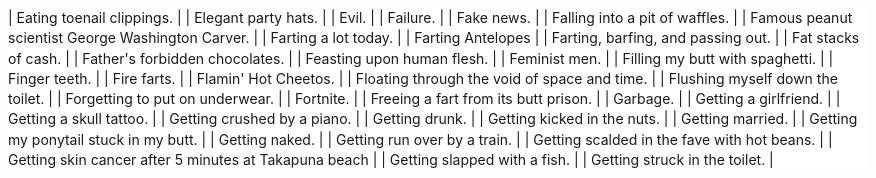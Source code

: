| Eating toenail clippings. |
| Elegant party hats. |
| Evil. |
| Failure. |
| Fake news. |
| Falling into a pit of waffles. |
| Famous peanut scientist George Washington Carver. |
| Farting a lot today. |
| Farting Antelopes |
| Farting, barfing, and passing out. |
| Fat stacks of cash. |
| Father's forbidden chocolates. |
| Feasting upon human flesh. |
| Feminist men. |
| Filling my butt with spaghetti. |
| Finger teeth. |
| Fire farts. |
| Flamin' Hot Cheetos. |
| Floating through the void of space and time. |
| Flushing myself down the toilet. |
| Forgetting to put on underwear. |
| Fortnite. |
| Freeing a fart from its butt prison. |
| Garbage. |
| Getting a girlfriend. |
| Getting a skull tattoo. |
| Getting crushed by a piano. |
| Getting drunk. |
| Getting kicked in the nuts. |
| Getting married. |
| Getting my ponytail stuck in my butt. |
| Getting naked. |
| Getting run over by a train. |
| Getting scalded in the fave with hot beans. |
| Getting skin cancer after 5 minutes at Takapuna beach |
| Getting slapped with a fish. |
| Getting struck in the toilet. |